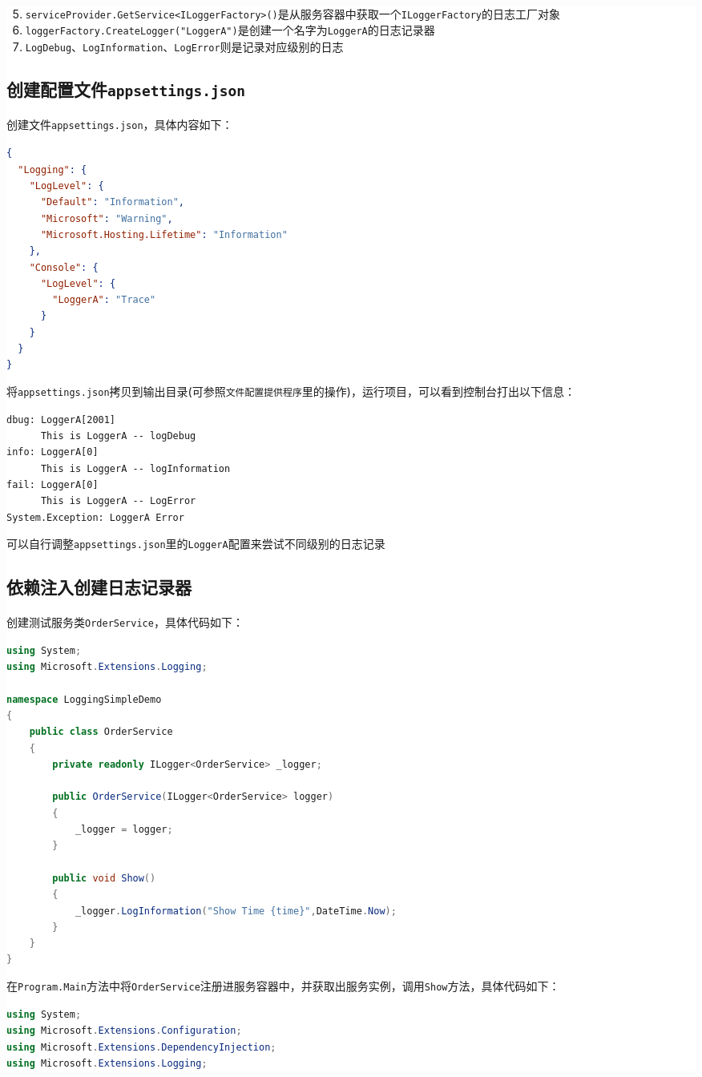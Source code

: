 5. `serviceProvider.GetService<ILoggerFactory>()`是从服务容器中获取一个`ILoggerFactory`的日志工厂对象
6. `loggerFactory.CreateLogger("LoggerA")`是创建一个名字为`LoggerA`的日志记录器
7. `LogDebug`、`LogInformation`、`LogError`则是记录对应级别的日志

## 创建配置文件`appsettings.json`
创建文件`appsettings.json`，具体内容如下：
``` json
{
  "Logging": {
    "LogLevel": {
      "Default": "Information",
      "Microsoft": "Warning",
      "Microsoft.Hosting.Lifetime": "Information"
    },
    "Console": {
      "LogLevel": {
        "LoggerA": "Trace"
      }
    }
  } 
}
```
将`appsettings.json`拷贝到输出目录(可参照`文件配置提供程序`里的操作)，运行项目，可以看到控制台打出以下信息：
```
dbug: LoggerA[2001]
      This is LoggerA -- logDebug
info: LoggerA[0]
      This is LoggerA -- logInformation
fail: LoggerA[0]
      This is LoggerA -- LogError
System.Exception: LoggerA Error
```
可以自行调整`appsettings.json`里的`LoggerA`配置来尝试不同级别的日志记录

## 依赖注入创建日志记录器
创建测试服务类`OrderService`，具体代码如下：
``` csharp
using System;
using Microsoft.Extensions.Logging;

namespace LoggingSimpleDemo
{
    public class OrderService
    {
        private readonly ILogger<OrderService> _logger;

        public OrderService(ILogger<OrderService> logger)
        {
            _logger = logger;
        }

        public void Show()
        {
            _logger.LogInformation("Show Time {time}",DateTime.Now);
        }
    }
}
```
在`Program.Main`方法中将`OrderService`注册进服务容器中，并获取出服务实例，调用`Show`方法，具体代码如下：
``` csharp
using System;
using Microsoft.Extensions.Configuration;
using Microsoft.Extensions.DependencyInjection;
using Microsoft.Extensions.Logging;
```